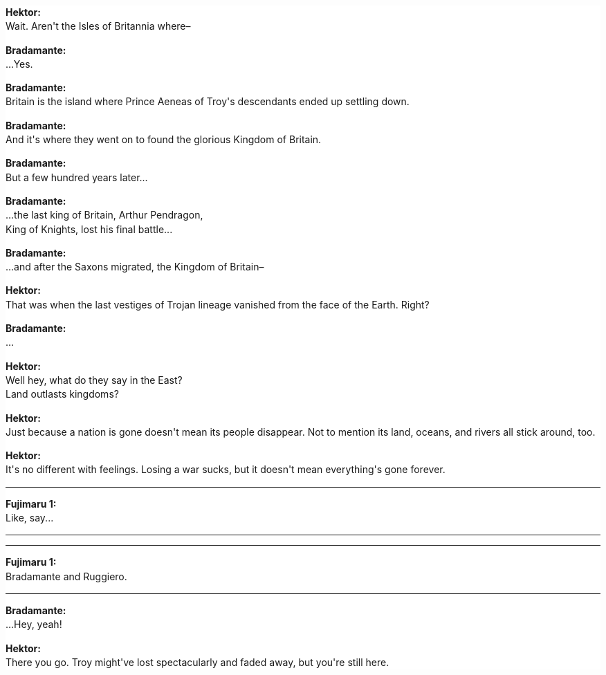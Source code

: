 **Hektor:**   
Wait. Aren't the Isles of Britannia where&ndash;  
  
**Bradamante:**   
...Yes.  
  
**Bradamante:**   
Britain is the island where Prince Aeneas of Troy's descendants ended up settling down.  
  
**Bradamante:**   
And it's where they went on to found the glorious Kingdom of Britain.  
  
**Bradamante:**   
But a few hundred years later...  
  
**Bradamante:**   
...the last king of Britain, Arthur Pendragon,  
King of Knights, lost his final battle...  
  
**Bradamante:**   
...and after the Saxons migrated, the Kingdom of Britain&ndash;  
  
**Hektor:**   
That was when the last vestiges of Trojan lineage vanished from the face of the Earth. Right?  
  
**Bradamante:**   
...  
  
**Hektor:**   
Well hey, what do they say in the East?  
Land outlasts kingdoms?  
  
**Hektor:**   
Just because a nation is gone doesn't mean its people disappear. Not to mention its land, oceans, and rivers all stick around, too.  
  
**Hektor:**   
It's no different with feelings. Losing a war sucks, but it doesn't mean everything's gone forever.  
  
---  
  
**Fujimaru 1:**   
Like, say...  
  
---  
  
---  
  
**Fujimaru 1:**   
Bradamante and Ruggiero.  
  
---  
  
**Bradamante:**   
...Hey, yeah!  
  
**Hektor:**   
There you go. Troy might've lost spectacularly and faded away, but you're still here.  
  